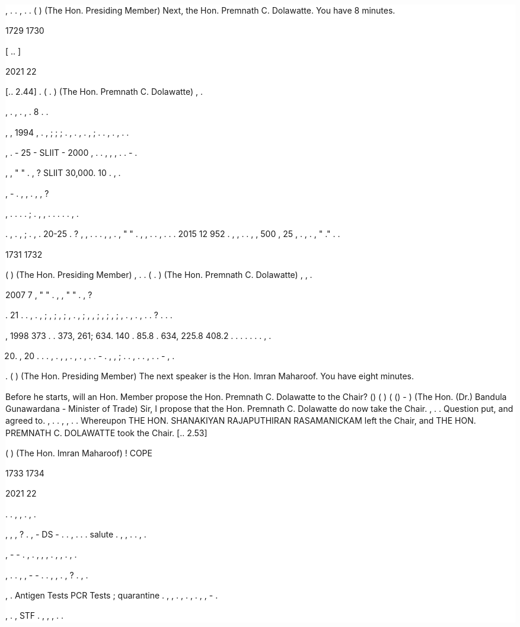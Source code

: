 , . . , . . ( ) (The Hon. Presiding Member) Next, the Hon. Premnath C. Dolawatte. You have 8 minutes.

1729 1730

[ .. ]

2021 22

[.. 2.44] . ( . ) (The Hon. Premnath C. Dolawatte) , .

, . , . , . 8 . .

, , 1994 , . , ; ; ; . , . , . , ; . . , . , . .

, . - 25 - SLIIT - 2000 , . . , , , . . - .

, , " " . , ? SLIIT 30,000. 10 . , .

, - . , , . , , ?

, . . . . ; . , , . . . . . , .

. , . , ; . , . 20-25 . ? , , . . . , , . , " " . , , . . , . . . 2015 12 952 . , , . . , , 500 , 25 , . , . , " ." . .

1731 1732

( ) (The Hon. Presiding Member) , . . ( . ) (The Hon. Premnath C. Dolawatte) , , .

2007 7 , " " . , , " " . , ?

. 21 . . , . , ; , ; , ; , . , ; , , ; , ; , ; , . , . , . . ? . . .

, 1998 373 . . 373, 261; 634. 140 . 85.8 . 634, 225.8 408.2 . . . . . . . , .

20. , 20 . . . , . , , . , . , . . - . , , ; . . , . . , . . - , .

. ( ) (The Hon. Presiding Member) The next speaker is the Hon. Imran Maharoof. You have eight minutes.

Before he starts, will an Hon. Member propose the Hon. Premnath C. Dolawatte to the Chair? () ( ) ( () - ) (The Hon. (Dr.) Bandula Gunawardana - Minister of Trade) Sir, I propose that the Hon. Premnath C. Dolawatte do now take the Chair. , . . Question put, and agreed to. , . . , , . . Whereupon THE HON. SHANAKIYAN RAJAPUTHIRAN RASAMANICKAM left the Chair, and THE HON. PREMNATH C. DOLAWATTE took the Chair. [.. 2.53]

( ) (The Hon. Imran Maharoof) ! COPE

1733 1734

2021 22

. . , , . , .

, , , ? . , - DS - . . , . . . salute . , , . . , .

, - - . , . , , , . , , . , .

, . . , , - - . . , , . , ? . , .

, . Antigen Tests PCR Tests ; quarantine . , , . , . , . , , - .

, . , STF . , , , . .
